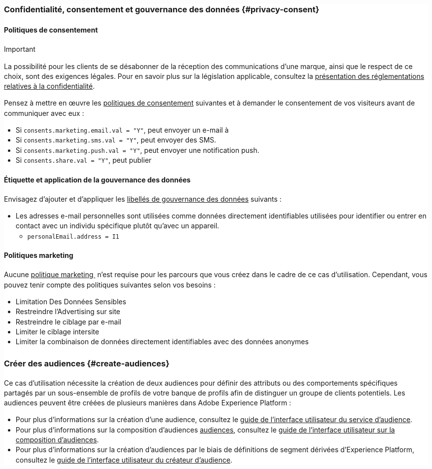 ### Confidentialité, consentement et gouvernance des données {#privacy-consent}

#### Politiques de consentement

>[!IMPORTANT]
>
>La possibilité pour les clients de se désabonner de la réception des communications d’une marque, ainsi que le respect de ce choix, sont des exigences légales. Pour en savoir plus sur la législation applicable, consultez la [présentation des réglementations relatives à la confidentialité](https://experienceleague.adobe.com/docs/experience-platform/privacy/regulations/overview.html?lang=fr).

Pensez à mettre en œuvre les [politiques de consentement](https://experienceleague.adobe.com/docs/platform-learn/data-collection/web-sdk/consent/overview.html?lang=fr) suivantes et à demander le consentement de vos visiteurs avant de communiquer avec eux :

* Si `consents.marketing.email.val = "Y"`, peut envoyer un e-mail à
* Si `consents.marketing.sms.val = "Y"`, peut envoyer des SMS.
* Si `consents.marketing.push.val = "Y"`, peut envoyer une notification push.
* Si `consents.share.val = "Y"`, peut publier

#### Étiquette et application de la gouvernance des données

Envisagez d’ajouter et d’appliquer les [libellés de gouvernance des données](/help/data-governance/labels/overview.md) suivants :

* Les adresses e-mail personnelles sont utilisées comme données directement identifiables utilisées pour identifier ou entrer en contact avec un individu spécifique plutôt qu’avec un appareil.
   * `personalEmail.address = I1`

#### Politiques marketing

Aucune [&#x200B; politique marketing &#x200B;](/help/data-governance/policies/overview.md) n’est requise pour les parcours que vous créez dans le cadre de ce cas d’utilisation. Cependant, vous pouvez tenir compte des politiques suivantes selon vos besoins :

* Limitation Des Données Sensibles
* Restreindre l’Advertising sur site
* Restreindre le ciblage par e-mail
* Limiter le ciblage intersite
* Limiter la combinaison de données directement identifiables avec des données anonymes

### Créer des audiences {#create-audiences}

Ce cas d’utilisation nécessite la création de deux audiences pour définir des attributs ou des comportements spécifiques partagés par un sous-ensemble de profils de votre banque de profils afin de distinguer un groupe de clients potentiels. Les audiences peuvent être créées de plusieurs manières dans Adobe Experience Platform :

* Pour plus d’informations sur la création d’une audience, consultez le [guide de l’interface utilisateur du service d’audience](https://experienceleague.adobe.com/docs/experience-platform/segmentation/ui/overview.html?lang=fr#create-audience).
* Pour plus d’informations sur la composition d’audiences [audiences](/help/segmentation/home.md), consultez le [guide de l’interface utilisateur sur la composition d’audiences](/help/segmentation/ui/audience-composition.md).
* Pour plus d’informations sur la création d’audiences par le biais de définitions de segment dérivées d’Experience Platform, consultez le [guide de l’interface utilisateur du créateur d’audience](/help/segmentation/ui/segment-builder.md).
